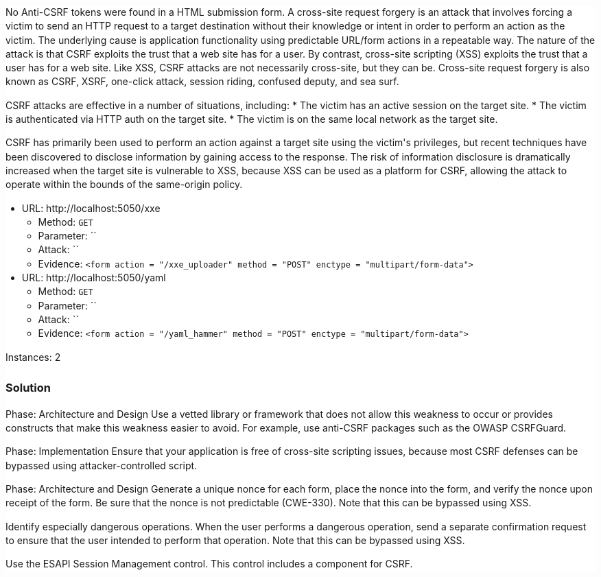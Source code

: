 No Anti-CSRF tokens were found in a HTML submission form.
A cross-site request forgery is an attack that involves forcing a victim to send an HTTP request to a target destination without their knowledge or intent in order to perform an action as the victim. The underlying cause is application functionality using predictable URL/form actions in a repeatable way. The nature of the attack is that CSRF exploits the trust that a web site has for a user. By contrast, cross-site scripting (XSS) exploits the trust that a user has for a web site. Like XSS, CSRF attacks are not necessarily cross-site, but they can be. Cross-site request forgery is also known as CSRF, XSRF, one-click attack, session riding, confused deputy, and sea surf.

CSRF attacks are effective in a number of situations, including:
    * The victim has an active session on the target site.
    * The victim is authenticated via HTTP auth on the target site.
    * The victim is on the same local network as the target site.

CSRF has primarily been used to perform an action against a target site using the victim's privileges, but recent techniques have been discovered to disclose information by gaining access to the response. The risk of information disclosure is dramatically increased when the target site is vulnerable to XSS, because XSS can be used as a platform for CSRF, allowing the attack to operate within the bounds of the same-origin policy.

* URL: http://localhost:5050/xxe
  * Method: `GET`
  * Parameter: ``
  * Attack: ``
  * Evidence: `<form action = "/xxe_uploader" method = "POST" enctype = "multipart/form-data">`
* URL: http://localhost:5050/yaml
  * Method: `GET`
  * Parameter: ``
  * Attack: ``
  * Evidence: `<form action = "/yaml_hammer" method = "POST" enctype = "multipart/form-data">`

Instances: 2

### Solution

Phase: Architecture and Design
Use a vetted library or framework that does not allow this weakness to occur or provides constructs that make this weakness easier to avoid.
For example, use anti-CSRF packages such as the OWASP CSRFGuard.

Phase: Implementation
Ensure that your application is free of cross-site scripting issues, because most CSRF defenses can be bypassed using attacker-controlled script.

Phase: Architecture and Design
Generate a unique nonce for each form, place the nonce into the form, and verify the nonce upon receipt of the form. Be sure that the nonce is not predictable (CWE-330).
Note that this can be bypassed using XSS.

Identify especially dangerous operations. When the user performs a dangerous operation, send a separate confirmation request to ensure that the user intended to perform that operation.
Note that this can be bypassed using XSS.

Use the ESAPI Session Management control.
This control includes a component for CSRF.
